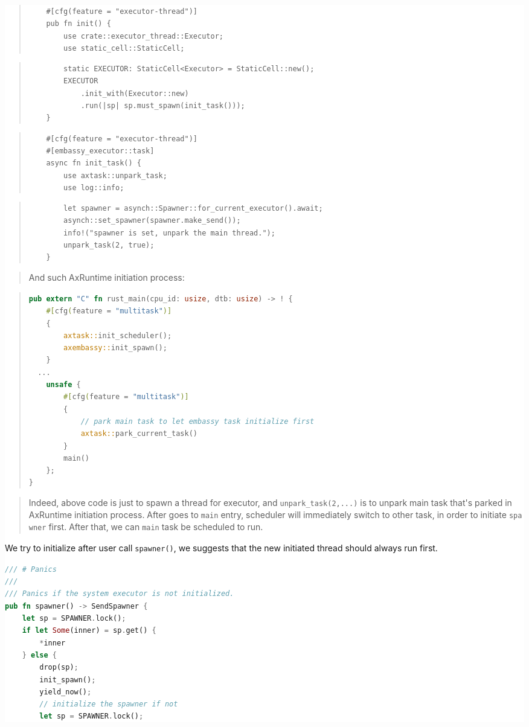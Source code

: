 >         #[cfg(feature = "executor-thread")]
>         pub fn init() {
>             use crate::executor_thread::Executor;
>             use static_cell::StaticCell;

>             static EXECUTOR: StaticCell<Executor> = StaticCell::new();
>             EXECUTOR
>                 .init_with(Executor::new)
>                 .run(|sp| sp.must_spawn(init_task()));
>         }

>         #[cfg(feature = "executor-thread")]
>         #[embassy_executor::task]
>         async fn init_task() {
>             use axtask::unpark_task;
>             use log::info;

>             let spawner = asynch::Spawner::for_current_executor().await;
>             asynch::set_spawner(spawner.make_send());
>             info!("spawner is set, unpark the main thread.");
>             unpark_task(2, true);
>         }
> ```

> And such AxRuntime initiation process:

> ```rust
> pub extern "C" fn rust_main(cpu_id: usize, dtb: usize) -> ! {
>     #[cfg(feature = "multitask")]
>     {
>         axtask::init_scheduler();
>         axembassy::init_spawn();
>     }
> 	...
>     unsafe {
>         #[cfg(feature = "multitask")]
>         {
>             // park main task to let embassy task initialize first
>             axtask::park_current_task()
>         }
>         main()
>     };
> }
> ```

> Indeed, above code is just to spawn a thread for executor, and `unpark_task(2,...)` is to unpark main task that's parked in AxRuntime initiation process. After goes to `main` entry, scheduler will immediately switch to other task, in order to initiate `spawner` first. After that, we can `main` task be scheduled to run.

We try to initialize after user call `spawner()`, we suggests that the new initiated thread should always run first.

```rust
/// # Panics
///
/// Panics if the system executor is not initialized.
pub fn spawner() -> SendSpawner {
    let sp = SPAWNER.lock();
    if let Some(inner) = sp.get() {
        *inner
    } else {
        drop(sp);
        init_spawn();
        yield_now();
        // initialize the spawner if not
        let sp = SPAWNER.lock();
```

[^embassy_design]: Actually it's a usual implementation in embassy.
[^devise]: We can choose a multiple executor design, which is the future plan.
[^path]: The path is hard coded requiring `embassy_executor` no matter the import crate is.